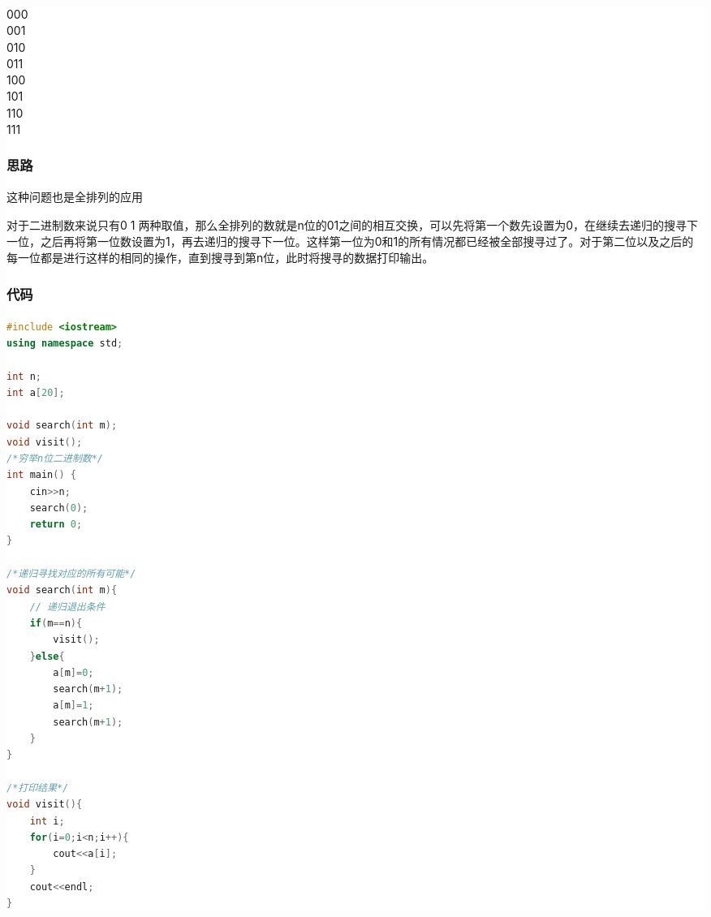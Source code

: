 000<br/>
001<br/>
010<br/>
011<br/>
100<br/>
101<br/>
110<br/>
111<br/>

### 思路

这种问题也是全排列的应用

对于二进制数来说只有0 1 两种取值，那么全排列的数就是n位的01之间的相互交换，可以先将第一个数先设置为0，在继续去递归的搜寻下一位，之后再将第一位数设置为1，再去递归的搜寻下一位。这样第一位为0和1的所有情况都已经被全部搜寻过了。对于第二位以及之后的每一位都是进行这样的相同的操作，直到搜寻到第n位，此时将搜寻的数据打印输出。

### 代码

```c++
#include <iostream>
using namespace std;

int n;
int a[20];

void search(int m);
void visit();
/*穷举n位二进制数*/
int main() {
    cin>>n;
	search(0);
	return 0;
}

/*递归寻找对应的所有可能*/
void search(int m){
    // 递归退出条件
    if(m==n){
        visit();
    }else{
        a[m]=0;
        search(m+1);
        a[m]=1;
        search(m+1);
    }
}

/*打印结果*/
void visit(){
    int i;
    for(i=0;i<n;i++){
        cout<<a[i];
    }
    cout<<endl;
}
```
